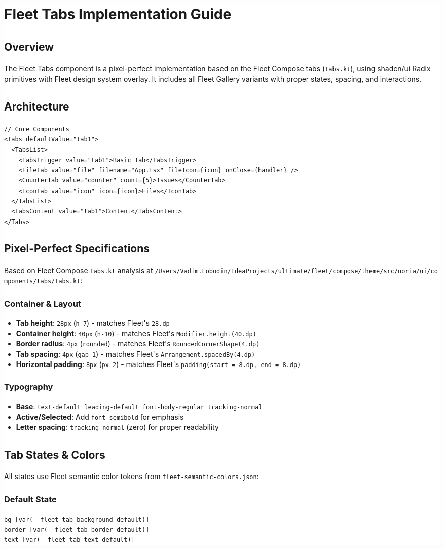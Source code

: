 # Fleet Tabs Implementation Guide

## Overview

The Fleet Tabs component is a pixel-perfect implementation based on the Fleet Compose tabs (`Tabs.kt`), using shadcn/ui Radix primitives with Fleet design system overlay. It includes all Fleet Gallery variants with proper states, spacing, and interactions.

## Architecture

```tsx
// Core Components
<Tabs defaultValue="tab1">
  <TabsList>
    <TabsTrigger value="tab1">Basic Tab</TabsTrigger>
    <FileTab value="file" filename="App.tsx" fileIcon={icon} onClose={handler} />
    <CounterTab value="counter" count={5}>Issues</CounterTab>
    <IconTab value="icon" icon={icon}>Files</IconTab>
  </TabsList>
  <TabsContent value="tab1">Content</TabsContent>
</Tabs>
```

## Pixel-Perfect Specifications

Based on Fleet Compose `Tabs.kt` analysis at `/Users/Vadim.Lobodin/IdeaProjects/ultimate/fleet/compose/theme/src/noria/ui/components/tabs/Tabs.kt`:

### Container & Layout
- **Tab height**: `28px` (`h-7`) - matches Fleet's `28.dp`
- **Container height**: `40px` (`h-10`) - matches Fleet's `Modifier.height(40.dp)`
- **Border radius**: `4px` (`rounded`) - matches Fleet's `RoundedCornerShape(4.dp)`
- **Tab spacing**: `4px` (`gap-1`) - matches Fleet's `Arrangement.spacedBy(4.dp)`
- **Horizontal padding**: `8px` (`px-2`) - matches Fleet's `padding(start = 8.dp, end = 8.dp)`

### Typography
- **Base**: `text-default leading-default font-body-regular tracking-normal`
- **Active/Selected**: Add `font-semibold` for emphasis
- **Letter spacing**: `tracking-normal` (zero) for proper readability

## Tab States & Colors

All states use Fleet semantic color tokens from `fleet-semantic-colors.json`:

### Default State
```tsx
bg-[var(--fleet-tab-background-default)]
border-[var(--fleet-tab-border-default)]
text-[var(--fleet-tab-text-default)]
```
